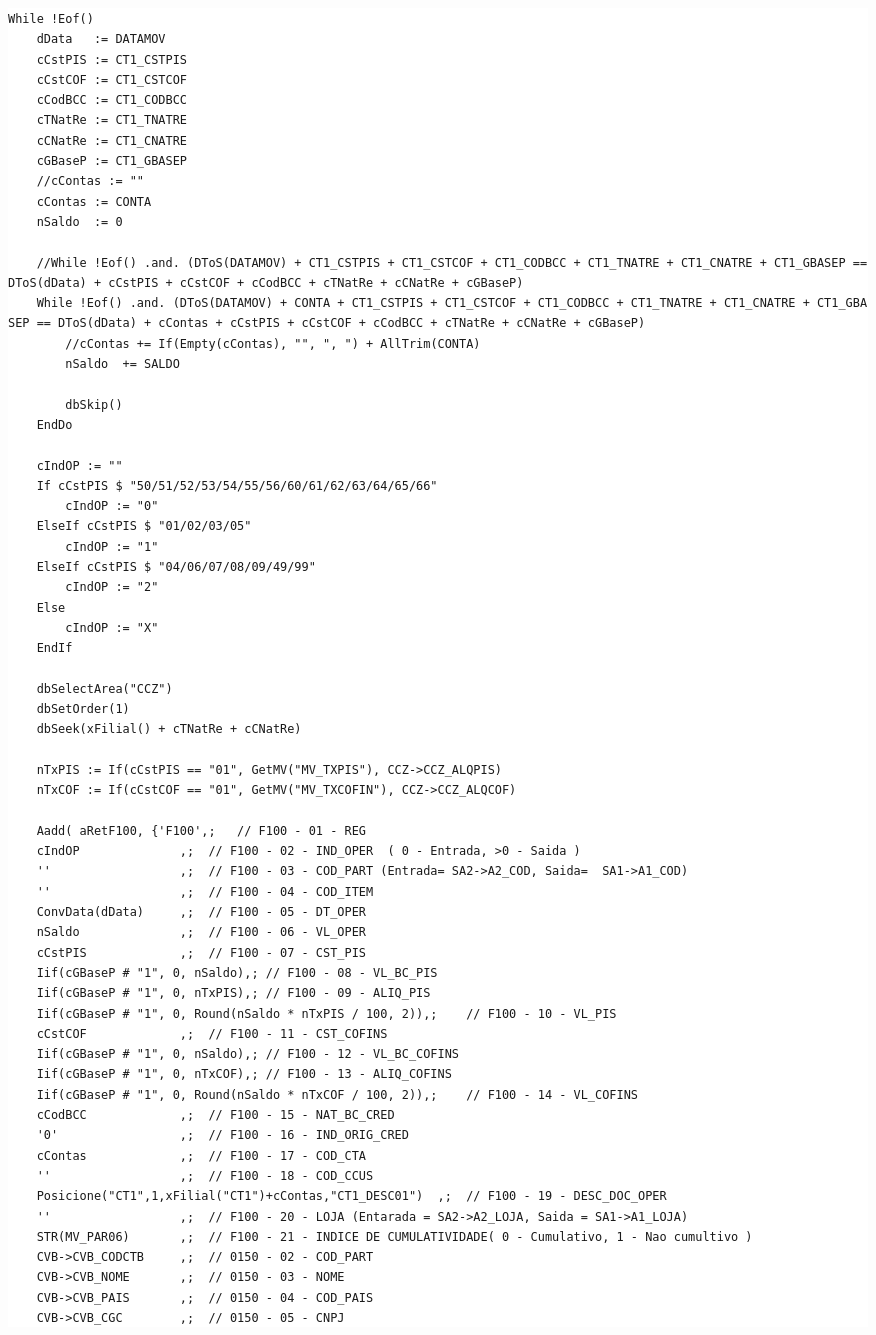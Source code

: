	While !Eof()
		dData   := DATAMOV
		cCstPIS := CT1_CSTPIS
		cCstCOF := CT1_CSTCOF
		cCodBCC := CT1_CODBCC
		cTNatRe := CT1_TNATRE
		cCNatRe := CT1_CNATRE
		cGBaseP := CT1_GBASEP
		//cContas := ""
		cContas := CONTA
		nSaldo  := 0
		
		//While !Eof() .and. (DToS(DATAMOV) + CT1_CSTPIS + CT1_CSTCOF + CT1_CODBCC + CT1_TNATRE + CT1_CNATRE + CT1_GBASEP == DToS(dData) + cCstPIS + cCstCOF + cCodBCC + cTNatRe + cCNatRe + cGBaseP)
		While !Eof() .and. (DToS(DATAMOV) + CONTA + CT1_CSTPIS + CT1_CSTCOF + CT1_CODBCC + CT1_TNATRE + CT1_CNATRE + CT1_GBASEP == DToS(dData) + cContas + cCstPIS + cCstCOF + cCodBCC + cTNatRe + cCNatRe + cGBaseP)
			//cContas += If(Empty(cContas), "", ", ") + AllTrim(CONTA)
			nSaldo  += SALDO
			
			dbSkip()
		EndDo
		
		cIndOP := ""
		If cCstPIS $ "50/51/52/53/54/55/56/60/61/62/63/64/65/66"
			cIndOP := "0"
		ElseIf cCstPIS $ "01/02/03/05"
			cIndOP := "1"
		ElseIf cCstPIS $ "04/06/07/08/09/49/99"
			cIndOP := "2"
		Else
			cIndOP := "X"
		EndIf
		
		dbSelectArea("CCZ")
		dbSetOrder(1)
		dbSeek(xFilial() + cTNatRe + cCNatRe)
		
		nTxPIS := If(cCstPIS == "01", GetMV("MV_TXPIS"), CCZ->CCZ_ALQPIS)
		nTxCOF := If(cCstCOF == "01", GetMV("MV_TXCOFIN"), CCZ->CCZ_ALQCOF)
		
		Aadd( aRetF100, {'F100',;	// F100 - 01 - REG
		cIndOP				,;	// F100 - 02 - IND_OPER  ( 0 - Entrada, >0 - Saida )
		''					,;	// F100 - 03 - COD_PART (Entrada= SA2->A2_COD, Saida=  SA1->A1_COD)
		''					,;	// F100 - 04 - COD_ITEM
		ConvData(dData)		,;	// F100 - 05 - DT_OPER
		nSaldo				,;	// F100 - 06 - VL_OPER
		cCstPIS				,;	// F100 - 07 - CST_PIS
		Iif(cGBaseP # "1", 0, nSaldo),;	// F100 - 08 - VL_BC_PIS
		Iif(cGBaseP # "1", 0, nTxPIS),;	// F100 - 09 - ALIQ_PIS
		Iif(cGBaseP # "1", 0, Round(nSaldo * nTxPIS / 100, 2)),;	// F100 - 10 - VL_PIS
		cCstCOF				,;	// F100 - 11 - CST_COFINS
		Iif(cGBaseP # "1", 0, nSaldo),;	// F100 - 12 - VL_BC_COFINS
		Iif(cGBaseP # "1", 0, nTxCOF),;	// F100 - 13 - ALIQ_COFINS
		Iif(cGBaseP # "1", 0, Round(nSaldo * nTxCOF / 100, 2)),;	// F100 - 14 - VL_COFINS
		cCodBCC				,;	// F100 - 15 - NAT_BC_CRED
		'0'					,;	// F100 - 16 - IND_ORIG_CRED
		cContas				,;	// F100 - 17 - COD_CTA
		''					,;	// F100 - 18 - COD_CCUS
		Posicione("CT1",1,xFilial("CT1")+cContas,"CT1_DESC01")	,;	// F100 - 19 - DESC_DOC_OPER
		''					,;	// F100 - 20 - LOJA (Entarada = SA2->A2_LOJA, Saida = SA1->A1_LOJA)
		STR(MV_PAR06)		,;	// F100 - 21 - INDICE DE CUMULATIVIDADE( 0 - Cumulativo, 1 - Nao cumultivo )
		CVB->CVB_CODCTB		,;	// 0150 - 02 - COD_PART
		CVB->CVB_NOME		,;	// 0150 - 03 - NOME
		CVB->CVB_PAIS		,; 	// 0150 - 04 - COD_PAIS
		CVB->CVB_CGC		,;	// 0150 - 05 - CNPJ